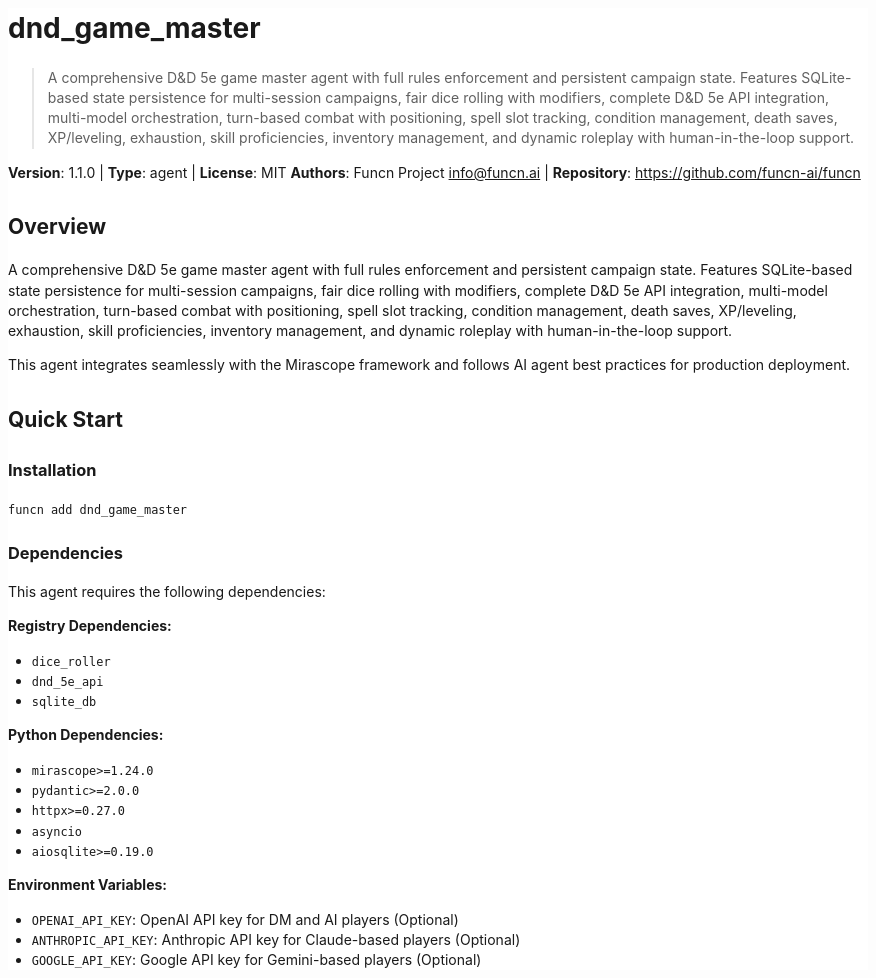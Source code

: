 # dnd_game_master

> A comprehensive D&D 5e game master agent with full rules enforcement and persistent campaign state. Features SQLite-based state persistence for multi-session campaigns, fair dice rolling with modifiers, complete D&D 5e API integration, multi-model orchestration, turn-based combat with positioning, spell slot tracking, condition management, death saves, XP/leveling, exhaustion, skill proficiencies, inventory management, and dynamic roleplay with human-in-the-loop support.

**Version**: 1.1.0 | **Type**: agent | **License**: MIT
**Authors**: Funcn Project <info@funcn.ai> | **Repository**: https://github.com/funcn-ai/funcn

## Overview

A comprehensive D&D 5e game master agent with full rules enforcement and persistent campaign state. Features SQLite-based state persistence for multi-session campaigns, fair dice rolling with modifiers, complete D&D 5e API integration, multi-model orchestration, turn-based combat with positioning, spell slot tracking, condition management, death saves, XP/leveling, exhaustion, skill proficiencies, inventory management, and dynamic roleplay with human-in-the-loop support.

This agent integrates seamlessly with the Mirascope framework and follows AI agent best practices for production deployment.

## Quick Start

### Installation

```bash
funcn add dnd_game_master
```

### Dependencies

This agent requires the following dependencies:

**Registry Dependencies:**

- `dice_roller`
- `dnd_5e_api`
- `sqlite_db`

**Python Dependencies:**

- `mirascope>=1.24.0`
- `pydantic>=2.0.0`
- `httpx>=0.27.0`
- `asyncio`
- `aiosqlite>=0.19.0`

**Environment Variables:**

- `OPENAI_API_KEY`: OpenAI API key for DM and AI players (Optional)
- `ANTHROPIC_API_KEY`: Anthropic API key for Claude-based players (Optional)
- `GOOGLE_API_KEY`: Google API key for Gemini-based players (Optional)
